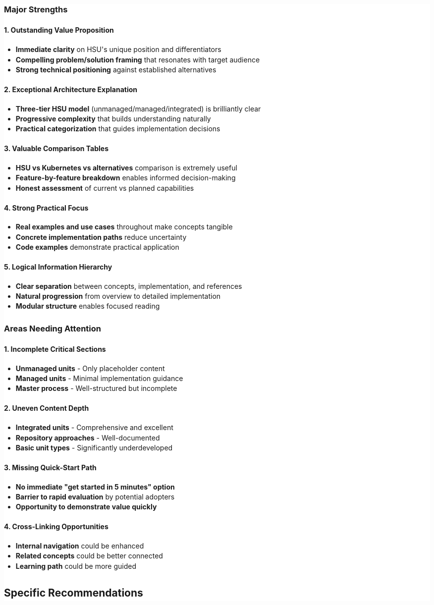 ### Major Strengths

#### 1. Outstanding Value Proposition
- **Immediate clarity** on HSU's unique position and differentiators
- **Compelling problem/solution framing** that resonates with target audience
- **Strong technical positioning** against established alternatives

#### 2. Exceptional Architecture Explanation
- **Three-tier HSU model** (unmanaged/managed/integrated) is brilliantly clear
- **Progressive complexity** that builds understanding naturally
- **Practical categorization** that guides implementation decisions

#### 3. Valuable Comparison Tables
- **HSU vs Kubernetes vs alternatives** comparison is extremely useful
- **Feature-by-feature breakdown** enables informed decision-making
- **Honest assessment** of current vs planned capabilities

#### 4. Strong Practical Focus
- **Real examples and use cases** throughout make concepts tangible
- **Concrete implementation paths** reduce uncertainty
- **Code examples** demonstrate practical application

#### 5. Logical Information Hierarchy
- **Clear separation** between concepts, implementation, and references
- **Natural progression** from overview to detailed implementation
- **Modular structure** enables focused reading

### Areas Needing Attention

#### 1. Incomplete Critical Sections
- **Unmanaged units** - Only placeholder content
- **Managed units** - Minimal implementation guidance
- **Master process** - Well-structured but incomplete

#### 2. Uneven Content Depth
- **Integrated units** - Comprehensive and excellent
- **Repository approaches** - Well-documented
- **Basic unit types** - Significantly underdeveloped

#### 3. Missing Quick-Start Path
- **No immediate "get started in 5 minutes" option**
- **Barrier to rapid evaluation** by potential adopters
- **Opportunity to demonstrate value quickly**

#### 4. Cross-Linking Opportunities
- **Internal navigation** could be enhanced
- **Related concepts** could be better connected
- **Learning path** could be more guided

## Specific Recommendations
